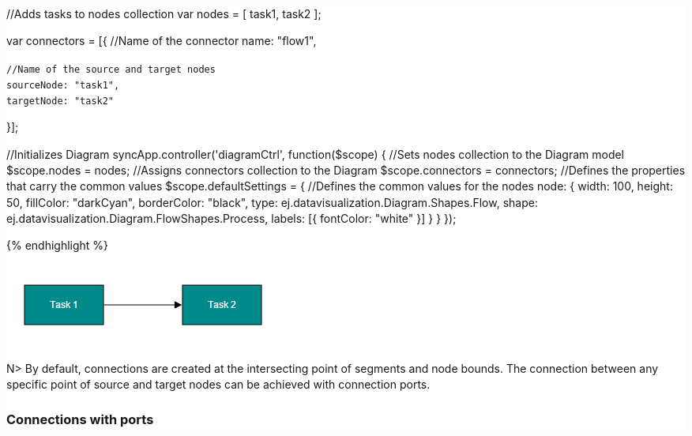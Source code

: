 //Adds tasks to nodes collection
var nodes = [
    task1,
    task2
];

var connectors = [{
    //Name of the connector
    name: "flow1",

    //Name of the source and target nodes
    sourceNode: "task1",
    targetNode: "task2"
}];

//Initializes Diagram
syncApp.controller('diagramCtrl', function($scope) {
    //Sets nodes collection to the Diagram model
    $scope.nodes = nodes;
    //Assigns connectors collection to the Diagram
    $scope.connectors = connectors;
    //Defines the properties that carry the common values
    $scope.defaultSettings = {
        //Defines the common values for the nodes
        node: {
            width: 100,
            height: 50,
            fillColor: "darkCyan",
            borderColor: "black",
            type: ej.datavisualization.Diagram.Shapes.Flow,
            shape: ej.datavisualization.Diagram.FlowShapes.Process,
            labels: [{
                fontColor: "white"
            }]
        }
    }
});

{% endhighlight %}

![](/angular-1/Diagram/Connector_images/Connector_img4.png)

N> By default, connections are created at the intersecting point of segments and node bounds. The connection between any specific point of source and target nodes can be achieved with connection ports.

### Connections with ports
